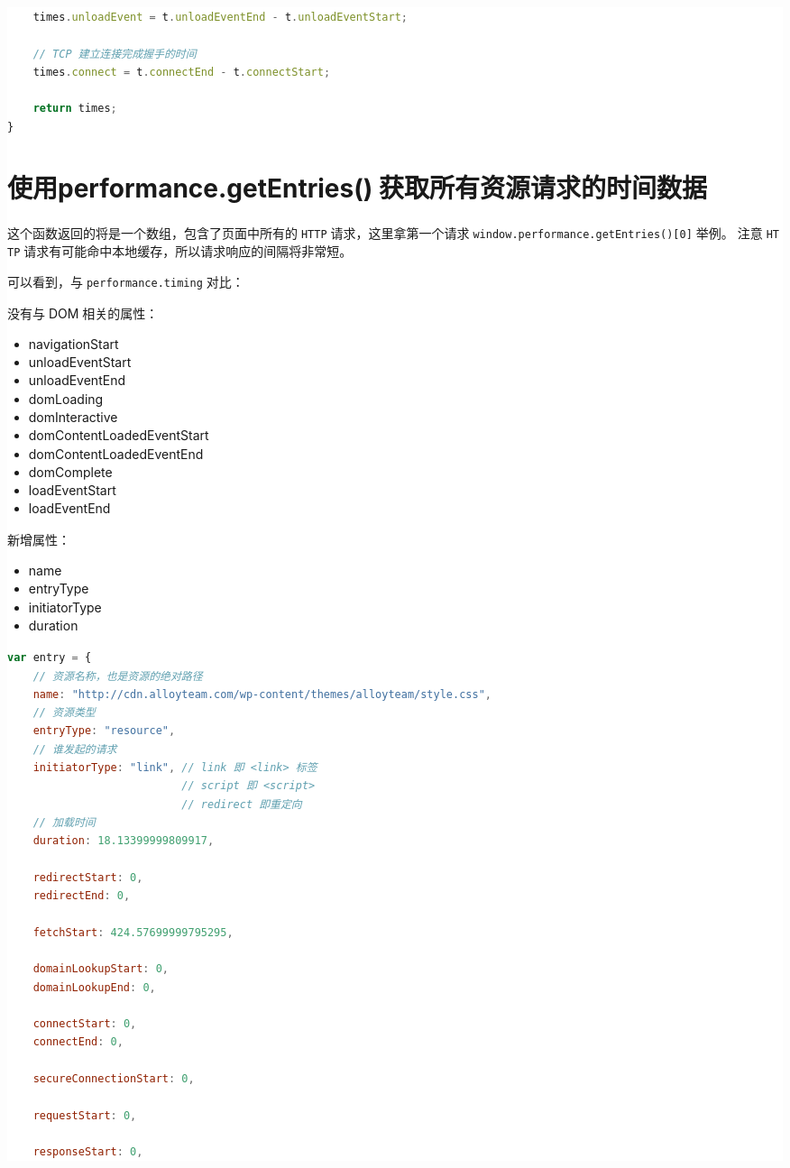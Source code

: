 ```javascript
    times.unloadEvent = t.unloadEventEnd - t.unloadEventStart;
 
    // TCP 建立连接完成握手的时间
    times.connect = t.connectEnd - t.connectStart;
 
    return times;
}
```

# 使用performance.getEntries() 获取所有资源请求的时间数据

这个函数返回的将是一个数组，包含了页面中所有的 `HTTP` 请求，这里拿第一个请求 `window.performance.getEntries()[0]` 举例。 
注意 `HTTP` 请求有可能命中本地缓存，所以请求响应的间隔将非常短。

可以看到，与 `performance.timing` 对比： 

没有与 DOM 相关的属性：

- navigationStart
- unloadEventStart
- unloadEventEnd
- domLoading
- domInteractive
- domContentLoadedEventStart
- domContentLoadedEventEnd
- domComplete
- loadEventStart
- loadEventEnd

新增属性：

- name
- entryType
- initiatorType
- duration

```javascript
var entry = {  
    // 资源名称，也是资源的绝对路径
    name: "http://cdn.alloyteam.com/wp-content/themes/alloyteam/style.css",
    // 资源类型
    entryType: "resource",
    // 谁发起的请求
    initiatorType: "link", // link 即 <link> 标签
                           // script 即 <script>
                           // redirect 即重定向
    // 加载时间
    duration: 18.13399999809917,
 
    redirectStart: 0,
    redirectEnd: 0,
 
    fetchStart: 424.57699999795295,
 
    domainLookupStart: 0,
    domainLookupEnd: 0,
 
    connectStart: 0,
    connectEnd: 0,
 
    secureConnectionStart: 0,
 
    requestStart: 0,
 
    responseStart: 0,
```